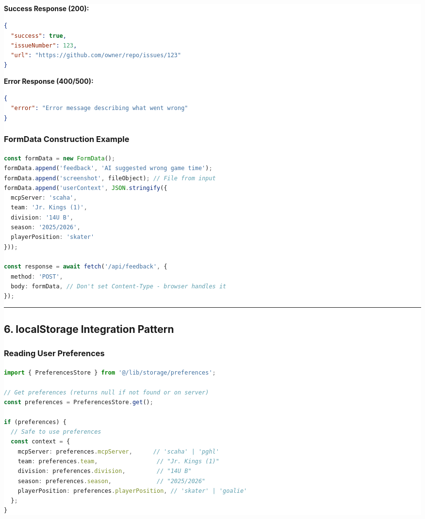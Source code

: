 **Success Response (200):**
```json
{
  "success": true,
  "issueNumber": 123,
  "url": "https://github.com/owner/repo/issues/123"
}
```

**Error Response (400/500):**
```json
{
  "error": "Error message describing what went wrong"
}
```

### FormData Construction Example

```typescript
const formData = new FormData();
formData.append('feedback', 'AI suggested wrong game time');
formData.append('screenshot', fileObject); // File from input
formData.append('userContext', JSON.stringify({
  mcpServer: 'scaha',
  team: 'Jr. Kings (1)',
  division: '14U B',
  season: '2025/2026',
  playerPosition: 'skater'
}));

const response = await fetch('/api/feedback', {
  method: 'POST',
  body: formData, // Don't set Content-Type - browser handles it
});
```

---

## 6. localStorage Integration Pattern

### Reading User Preferences

```typescript
import { PreferencesStore } from '@/lib/storage/preferences';

// Get preferences (returns null if not found or on server)
const preferences = PreferencesStore.get();

if (preferences) {
  // Safe to use preferences
  const context = {
    mcpServer: preferences.mcpServer,      // 'scaha' | 'pghl'
    team: preferences.team,                 // "Jr. Kings (1)"
    division: preferences.division,         // "14U B"
    season: preferences.season,             // "2025/2026"
    playerPosition: preferences.playerPosition, // 'skater' | 'goalie'
  };
}
```
